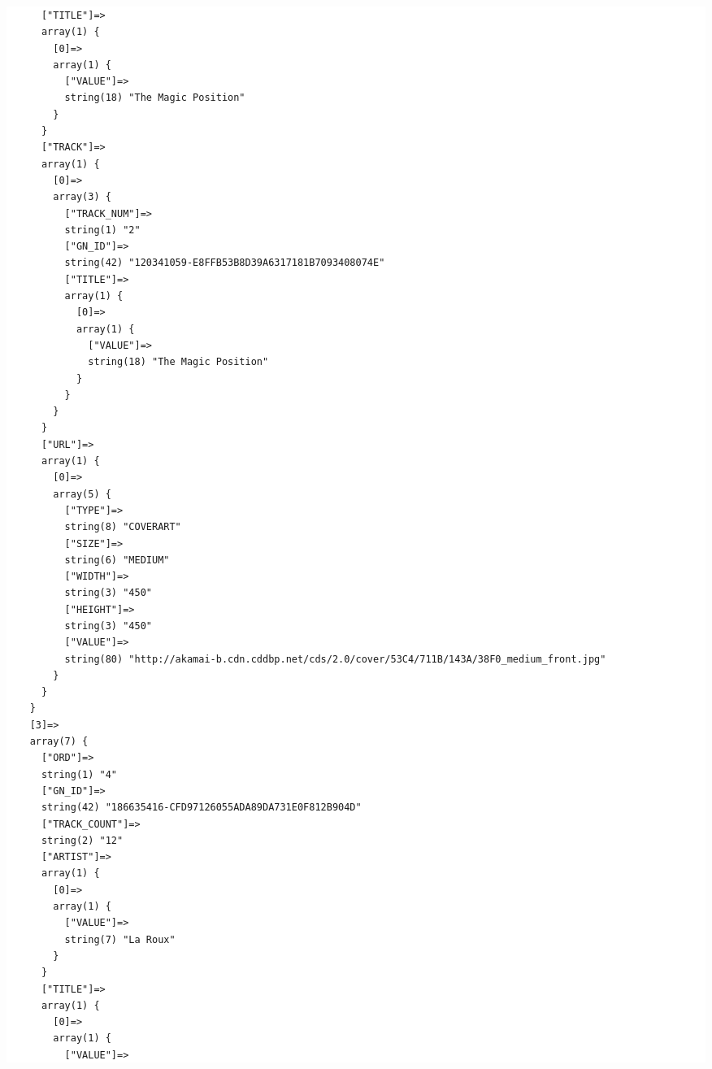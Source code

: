           ["TITLE"]=>
          array(1) {
            [0]=>
            array(1) {
              ["VALUE"]=>
              string(18) "The Magic Position"
            }
          }
          ["TRACK"]=>
          array(1) {
            [0]=>
            array(3) {
              ["TRACK_NUM"]=>
              string(1) "2"
              ["GN_ID"]=>
              string(42) "120341059-E8FFB53B8D39A6317181B7093408074E"
              ["TITLE"]=>
              array(1) {
                [0]=>
                array(1) {
                  ["VALUE"]=>
                  string(18) "The Magic Position"
                }
              }
            }
          }
          ["URL"]=>
          array(1) {
            [0]=>
            array(5) {
              ["TYPE"]=>
              string(8) "COVERART"
              ["SIZE"]=>
              string(6) "MEDIUM"
              ["WIDTH"]=>
              string(3) "450"
              ["HEIGHT"]=>
              string(3) "450"
              ["VALUE"]=>
              string(80) "http://akamai-b.cdn.cddbp.net/cds/2.0/cover/53C4/711B/143A/38F0_medium_front.jpg"
            }
          }
        }
        [3]=>
        array(7) {
          ["ORD"]=>
          string(1) "4"
          ["GN_ID"]=>
          string(42) "186635416-CFD97126055ADA89DA731E0F812B904D"
          ["TRACK_COUNT"]=>
          string(2) "12"
          ["ARTIST"]=>
          array(1) {
            [0]=>
            array(1) {
              ["VALUE"]=>
              string(7) "La Roux"
            }
          }
          ["TITLE"]=>
          array(1) {
            [0]=>
            array(1) {
              ["VALUE"]=>
